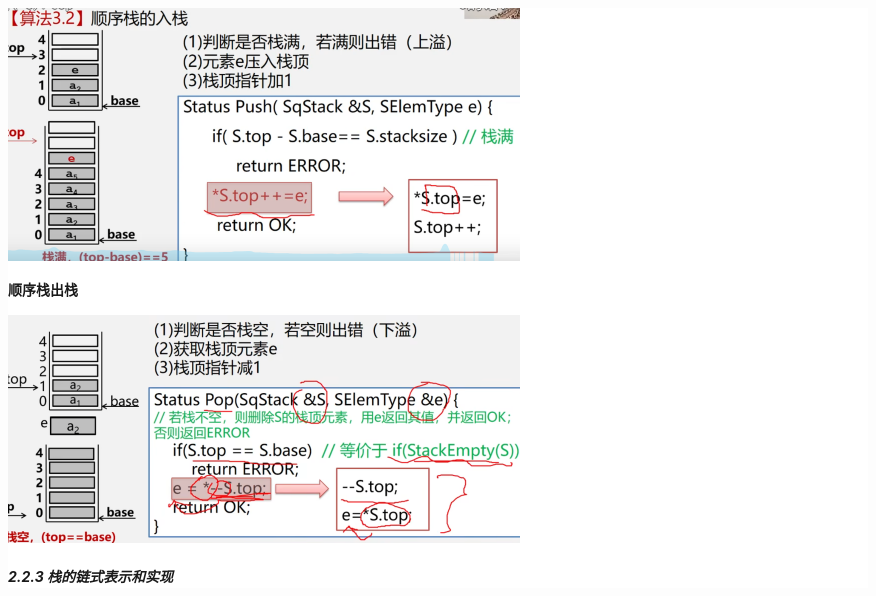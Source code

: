 <img src="./images/image-20250318222528426.png" alt="image-20250318222528426" style="zoom:50%;" />

**顺序栈出栈**

<img src="./images/image-20250318222822291.png" alt="image-20250318222822291" style="zoom:50%;" />

##### 2.2.3 栈的链式表示和实现
